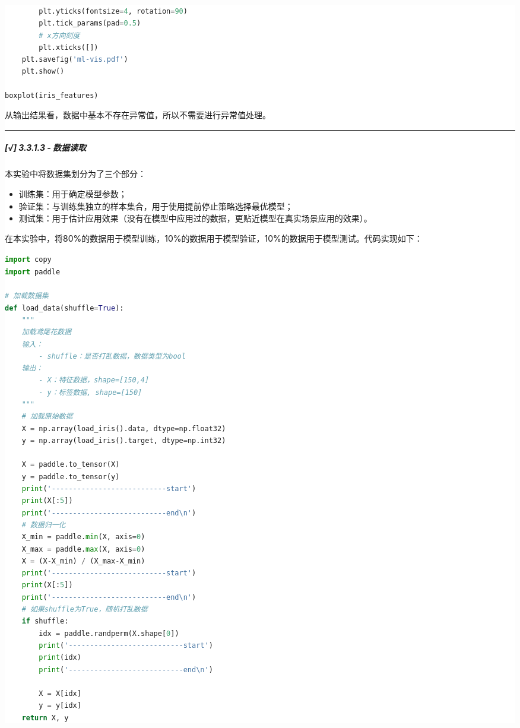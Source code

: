 ```python
        plt.yticks(fontsize=4, rotation=90)
        plt.tick_params(pad=0.5)
        # x方向刻度
        plt.xticks([])
    plt.savefig('ml-vis.pdf')
    plt.show()

boxplot(iris_features)
```

从输出结果看，数据中基本不存在异常值，所以不需要进行异常值处理。





---

##### [√] 3.3.1.3 - 数据读取

本实验中将数据集划分为了三个部分：

* 训练集：用于确定模型参数；
* 验证集：与训练集独立的样本集合，用于使用提前停止策略选择最优模型；
* 测试集：用于估计应用效果（没有在模型中应用过的数据，更贴近模型在真实场景应用的效果）。

在本实验中，将$80\%$的数据用于模型训练，$10\%$的数据用于模型验证，$10\%$的数据用于模型测试。代码实现如下：

```python
import copy
import paddle 

# 加载数据集
def load_data(shuffle=True):
    """
    加载鸢尾花数据
    输入：
        - shuffle：是否打乱数据，数据类型为bool
    输出：
        - X：特征数据，shape=[150,4]
        - y：标签数据, shape=[150]
    """
    # 加载原始数据
    X = np.array(load_iris().data, dtype=np.float32)
    y = np.array(load_iris().target, dtype=np.int32)

    X = paddle.to_tensor(X)
    y = paddle.to_tensor(y)
    print('---------------------------start')
    print(X[:5])
    print('---------------------------end\n')
    # 数据归一化
    X_min = paddle.min(X, axis=0)
    X_max = paddle.max(X, axis=0)
    X = (X-X_min) / (X_max-X_min)
    print('---------------------------start')
    print(X[:5])
    print('---------------------------end\n')
    # 如果shuffle为True，随机打乱数据
    if shuffle:
        idx = paddle.randperm(X.shape[0])
        print('---------------------------start')
        print(idx)
        print('---------------------------end\n')

        X = X[idx]
        y = y[idx]
    return X, y
```